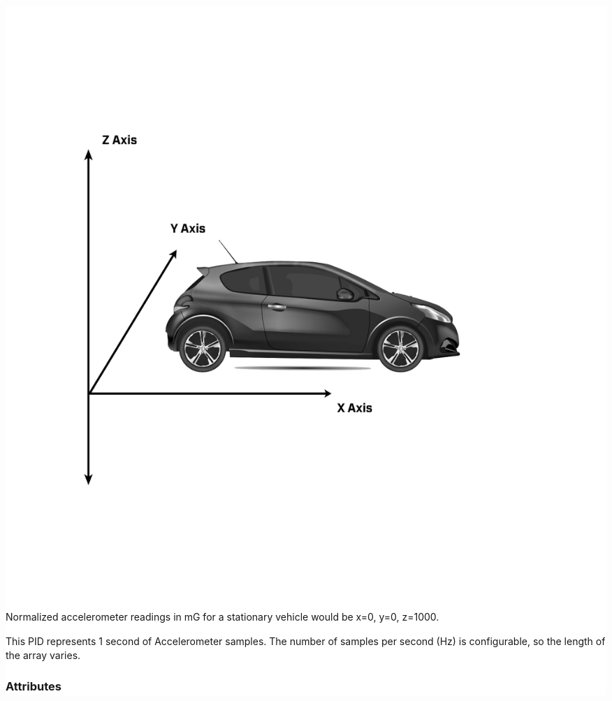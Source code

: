 ![Normalized device accelerometer orientation](../images/normalized-accelerometer.png)
Normalized accelerometer readings in mG for a stationary vehicle would be x=0, y=0, z=1000.

This PID represents 1 second of Accelerometer samples. The number of samples per second (Hz) is configurable, so the length of the array varies.

### Attributes
